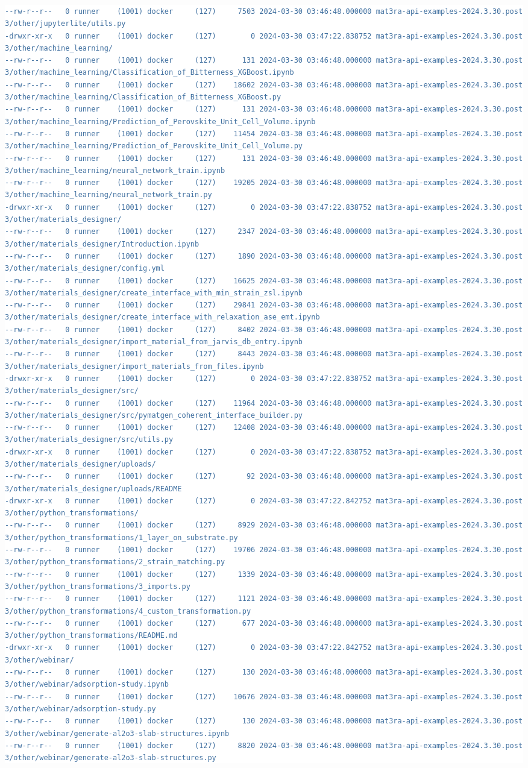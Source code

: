 ```diff
--rw-r--r--   0 runner    (1001) docker     (127)     7503 2024-03-30 03:46:48.000000 mat3ra-api-examples-2024.3.30.post3/other/jupyterlite/utils.py
-drwxr-xr-x   0 runner    (1001) docker     (127)        0 2024-03-30 03:47:22.838752 mat3ra-api-examples-2024.3.30.post3/other/machine_learning/
--rw-r--r--   0 runner    (1001) docker     (127)      131 2024-03-30 03:46:48.000000 mat3ra-api-examples-2024.3.30.post3/other/machine_learning/Classification_of_Bitterness_XGBoost.ipynb
--rw-r--r--   0 runner    (1001) docker     (127)    18602 2024-03-30 03:46:48.000000 mat3ra-api-examples-2024.3.30.post3/other/machine_learning/Classification_of_Bitterness_XGBoost.py
--rw-r--r--   0 runner    (1001) docker     (127)      131 2024-03-30 03:46:48.000000 mat3ra-api-examples-2024.3.30.post3/other/machine_learning/Prediction_of_Perovskite_Unit_Cell_Volume.ipynb
--rw-r--r--   0 runner    (1001) docker     (127)    11454 2024-03-30 03:46:48.000000 mat3ra-api-examples-2024.3.30.post3/other/machine_learning/Prediction_of_Perovskite_Unit_Cell_Volume.py
--rw-r--r--   0 runner    (1001) docker     (127)      131 2024-03-30 03:46:48.000000 mat3ra-api-examples-2024.3.30.post3/other/machine_learning/neural_network_train.ipynb
--rw-r--r--   0 runner    (1001) docker     (127)    19205 2024-03-30 03:46:48.000000 mat3ra-api-examples-2024.3.30.post3/other/machine_learning/neural_network_train.py
-drwxr-xr-x   0 runner    (1001) docker     (127)        0 2024-03-30 03:47:22.838752 mat3ra-api-examples-2024.3.30.post3/other/materials_designer/
--rw-r--r--   0 runner    (1001) docker     (127)     2347 2024-03-30 03:46:48.000000 mat3ra-api-examples-2024.3.30.post3/other/materials_designer/Introduction.ipynb
--rw-r--r--   0 runner    (1001) docker     (127)     1890 2024-03-30 03:46:48.000000 mat3ra-api-examples-2024.3.30.post3/other/materials_designer/config.yml
--rw-r--r--   0 runner    (1001) docker     (127)    16625 2024-03-30 03:46:48.000000 mat3ra-api-examples-2024.3.30.post3/other/materials_designer/create_interface_with_min_strain_zsl.ipynb
--rw-r--r--   0 runner    (1001) docker     (127)    29841 2024-03-30 03:46:48.000000 mat3ra-api-examples-2024.3.30.post3/other/materials_designer/create_interface_with_relaxation_ase_emt.ipynb
--rw-r--r--   0 runner    (1001) docker     (127)     8402 2024-03-30 03:46:48.000000 mat3ra-api-examples-2024.3.30.post3/other/materials_designer/import_material_from_jarvis_db_entry.ipynb
--rw-r--r--   0 runner    (1001) docker     (127)     8443 2024-03-30 03:46:48.000000 mat3ra-api-examples-2024.3.30.post3/other/materials_designer/import_materials_from_files.ipynb
-drwxr-xr-x   0 runner    (1001) docker     (127)        0 2024-03-30 03:47:22.838752 mat3ra-api-examples-2024.3.30.post3/other/materials_designer/src/
--rw-r--r--   0 runner    (1001) docker     (127)    11964 2024-03-30 03:46:48.000000 mat3ra-api-examples-2024.3.30.post3/other/materials_designer/src/pymatgen_coherent_interface_builder.py
--rw-r--r--   0 runner    (1001) docker     (127)    12408 2024-03-30 03:46:48.000000 mat3ra-api-examples-2024.3.30.post3/other/materials_designer/src/utils.py
-drwxr-xr-x   0 runner    (1001) docker     (127)        0 2024-03-30 03:47:22.838752 mat3ra-api-examples-2024.3.30.post3/other/materials_designer/uploads/
--rw-r--r--   0 runner    (1001) docker     (127)       92 2024-03-30 03:46:48.000000 mat3ra-api-examples-2024.3.30.post3/other/materials_designer/uploads/README
-drwxr-xr-x   0 runner    (1001) docker     (127)        0 2024-03-30 03:47:22.842752 mat3ra-api-examples-2024.3.30.post3/other/python_transformations/
--rw-r--r--   0 runner    (1001) docker     (127)     8929 2024-03-30 03:46:48.000000 mat3ra-api-examples-2024.3.30.post3/other/python_transformations/1_layer_on_substrate.py
--rw-r--r--   0 runner    (1001) docker     (127)    19706 2024-03-30 03:46:48.000000 mat3ra-api-examples-2024.3.30.post3/other/python_transformations/2_strain_matching.py
--rw-r--r--   0 runner    (1001) docker     (127)     1339 2024-03-30 03:46:48.000000 mat3ra-api-examples-2024.3.30.post3/other/python_transformations/3_imports.py
--rw-r--r--   0 runner    (1001) docker     (127)     1121 2024-03-30 03:46:48.000000 mat3ra-api-examples-2024.3.30.post3/other/python_transformations/4_custom_transformation.py
--rw-r--r--   0 runner    (1001) docker     (127)      677 2024-03-30 03:46:48.000000 mat3ra-api-examples-2024.3.30.post3/other/python_transformations/README.md
-drwxr-xr-x   0 runner    (1001) docker     (127)        0 2024-03-30 03:47:22.842752 mat3ra-api-examples-2024.3.30.post3/other/webinar/
--rw-r--r--   0 runner    (1001) docker     (127)      130 2024-03-30 03:46:48.000000 mat3ra-api-examples-2024.3.30.post3/other/webinar/adsorption-study.ipynb
--rw-r--r--   0 runner    (1001) docker     (127)    10676 2024-03-30 03:46:48.000000 mat3ra-api-examples-2024.3.30.post3/other/webinar/adsorption-study.py
--rw-r--r--   0 runner    (1001) docker     (127)      130 2024-03-30 03:46:48.000000 mat3ra-api-examples-2024.3.30.post3/other/webinar/generate-al2o3-slab-structures.ipynb
--rw-r--r--   0 runner    (1001) docker     (127)     8820 2024-03-30 03:46:48.000000 mat3ra-api-examples-2024.3.30.post3/other/webinar/generate-al2o3-slab-structures.py
```